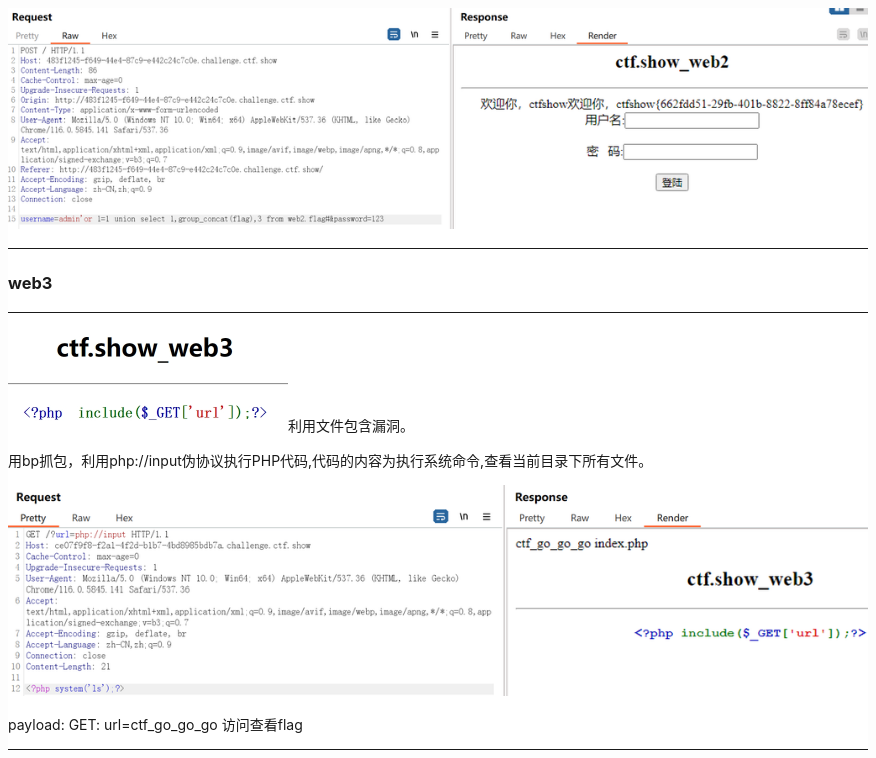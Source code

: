 ![image-20231209114510874](assets/img/2023/11/image-20231209114510874.png)

------



### web3

------

<img src="assets/img/2023/11/image-20231209125505375.png" alt="image-20231209125505375" style="zoom:50%;" />利用文件包含漏洞。

用bp抓包，利用php://input伪协议执行PHP代码,代码的内容为执行系统命令,查看当前目录下所有文件。

![image-20231209132521751](assets/img/2023/11/image-20231209132521751.png)

payload: GET: url=ctf_go_go_go 访问查看flag

------

